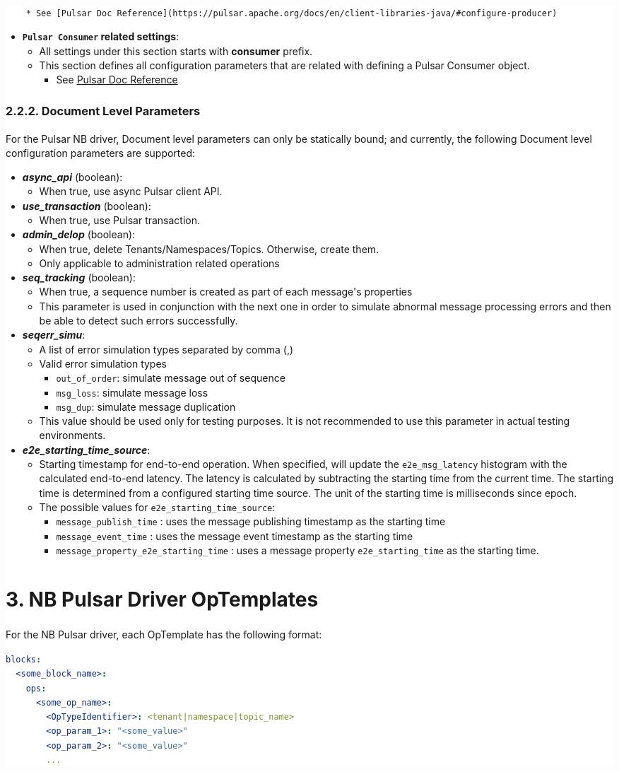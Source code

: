         * See [Pulsar Doc Reference](https://pulsar.apache.org/docs/en/client-libraries-java/#configure-producer)
* **`Pulsar Consumer` related settings**:
    * All settings under this section starts with **consumer** prefix.
    * This section defines all configuration parameters that are related with defining a Pulsar Consumer object.
        * See [Pulsar Doc Reference](http://pulsar.apache.org/docs/en/client-libraries-java/#configure-consumer)

### 2.2.2. Document Level Parameters

For the Pulsar NB driver, Document level parameters can only be statically bound; and currently, the following Document level configuration parameters are supported:

* ***async_api*** (boolean):
    * When true, use async Pulsar client API.
* ***use_transaction*** (boolean):
    * When true, use Pulsar transaction.
* ***admin_delop*** (boolean):
    * When true, delete Tenants/Namespaces/Topics. Otherwise, create them.
    * Only applicable to administration related operations
* ***seq_tracking*** (boolean):
    * When true, a sequence number is created as part of each message's properties
    * This parameter is used in conjunction with the next one in order to simulate abnormal message processing errors and then be able to detect such errors successfully.
* ***seqerr_simu***:
    * A list of error simulation types separated by comma (,)
    * Valid error simulation types
        * `out_of_order`: simulate message out of sequence
        * `msg_loss`: simulate message loss
        * `msg_dup`: simulate message duplication
    * This value should be used only for testing purposes. It is not recommended to use this parameter in actual testing environments.
* ***e2e_starting_time_source***:
    * Starting timestamp for end-to-end operation. When specified, will update the `e2e_msg_latency` histogram with the calculated end-to-end latency. The latency is calculated by subtracting the starting time from the current time. The starting time is determined from a configured starting time source. The unit of the starting time is milliseconds since epoch.
    * The possible values for `e2e_starting_time_source`:
        * `message_publish_time` : uses the message publishing timestamp as the starting time
        * `message_event_time` : uses the message event timestamp as the starting time
        * `message_property_e2e_starting_time` : uses a message property `e2e_starting_time` as the starting time.

# 3. NB Pulsar Driver OpTemplates

For the NB Pulsar driver, each OpTemplate has the following format:
```yaml
blocks:
  <some_block_name>:
    ops:
      <some_op_name>:
        <OpTypeIdentifier>: <tenant|namespace|topic_name>
        <op_param_1>: "<some_value>"
        <op_param_2>: "<some_value>"
        ...
```
